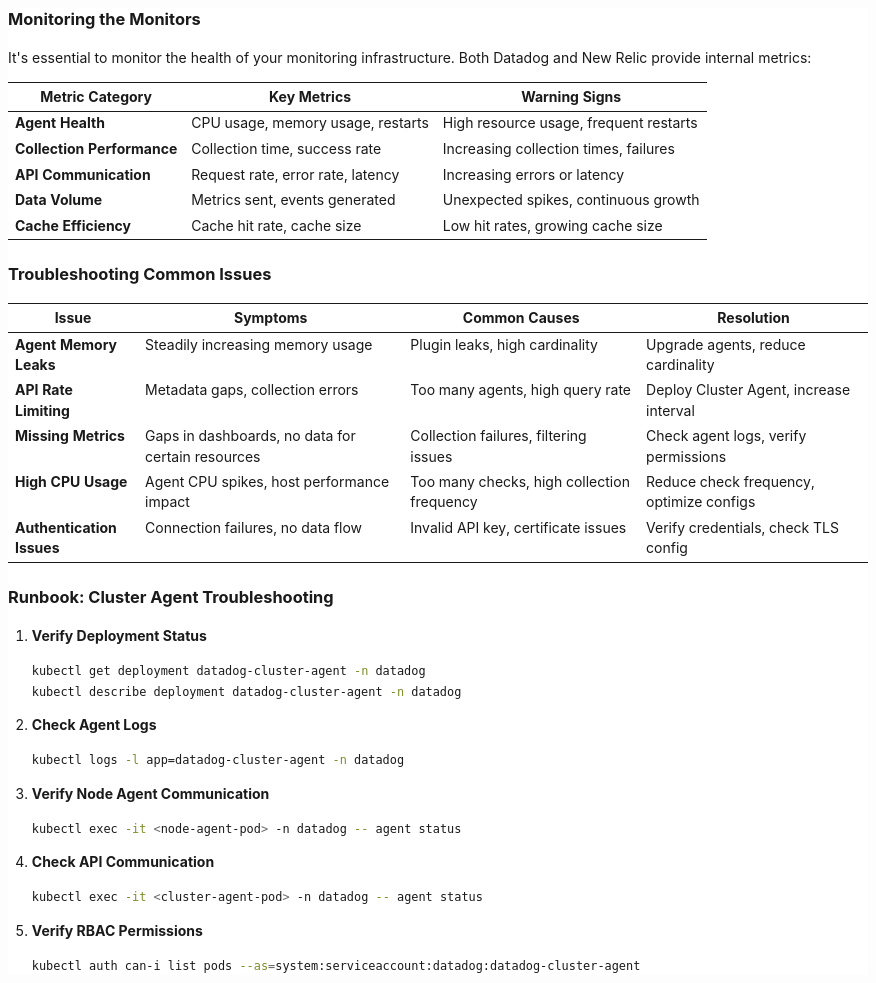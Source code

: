### Monitoring the Monitors

It's essential to monitor the health of your monitoring infrastructure. Both Datadog and New Relic provide internal metrics:

| Metric Category | Key Metrics | Warning Signs |
|-----------------|------------|---------------|
| **Agent Health** | CPU usage, memory usage, restarts | High resource usage, frequent restarts |
| **Collection Performance** | Collection time, success rate | Increasing collection times, failures |
| **API Communication** | Request rate, error rate, latency | Increasing errors or latency |
| **Data Volume** | Metrics sent, events generated | Unexpected spikes, continuous growth |
| **Cache Efficiency** | Cache hit rate, cache size | Low hit rates, growing cache size |

### Troubleshooting Common Issues

| Issue | Symptoms | Common Causes | Resolution |
|-------|----------|--------------|------------|
| **Agent Memory Leaks** | Steadily increasing memory usage | Plugin leaks, high cardinality | Upgrade agents, reduce cardinality |
| **API Rate Limiting** | Metadata gaps, collection errors | Too many agents, high query rate | Deploy Cluster Agent, increase interval |
| **Missing Metrics** | Gaps in dashboards, no data for certain resources | Collection failures, filtering issues | Check agent logs, verify permissions |
| **High CPU Usage** | Agent CPU spikes, host performance impact | Too many checks, high collection frequency | Reduce check frequency, optimize configs |
| **Authentication Issues** | Connection failures, no data flow | Invalid API key, certificate issues | Verify credentials, check TLS config |

### Runbook: Cluster Agent Troubleshooting

1. **Verify Deployment Status**
   ```bash
   kubectl get deployment datadog-cluster-agent -n datadog
   kubectl describe deployment datadog-cluster-agent -n datadog
   ```

2. **Check Agent Logs**
   ```bash
   kubectl logs -l app=datadog-cluster-agent -n datadog
   ```

3. **Verify Node Agent Communication**
   ```bash
   kubectl exec -it <node-agent-pod> -n datadog -- agent status
   ```

4. **Check API Communication**
   ```bash
   kubectl exec -it <cluster-agent-pod> -n datadog -- agent status
   ```

5. **Verify RBAC Permissions**
   ```bash
   kubectl auth can-i list pods --as=system:serviceaccount:datadog:datadog-cluster-agent
   ```
